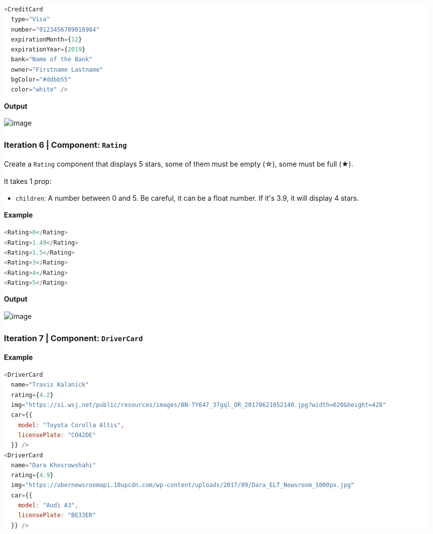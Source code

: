 ```js
<CreditCard
  type="Visa"
  number="0123456789016984"
  expirationMonth={12}
  expirationYear={2019}
  bank="Name of the Bank"
  owner="Firstname Lastname"
  bgColor="#ddbb55"
  color="white" />
```

**Output**

![image](https://user-images.githubusercontent.com/5306791/52975678-ac5fa000-33c6-11e9-8cbf-7d13a8a0f625.png)

### Iteration 6 | Component: `Rating`

Create a `Rating` component that displays 5 stars, some of them must be empty (☆), some must be full (★).

It takes 1 prop:

- `children`: A number between 0 and 5. Be careful, it can be a float number. If it's 3.9, it will display 4 stars.

**Example**

```js
<Rating>0</Rating>
<Rating>1.49</Rating>
<Rating>1.5</Rating>
<Rating>3</Rating>
<Rating>4</Rating>
<Rating>5</Rating>
```

**Output**

![image](https://user-images.githubusercontent.com/5306791/52972787-39512c00-33bc-11e9-93d8-428d835442fd.png)

### Iteration 7 | Component: `DriverCard`

**Example**

```js
<DriverCard
  name="Travis Kalanick"
  rating={4.2}
  img="https://si.wsj.net/public/resources/images/BN-TY647_37gql_OR_20170621052140.jpg?width=620&height=428"
  car={{
    model: "Toyota Corolla Altis",
    licensePlate: "CO42DE"
  }} />
<DriverCard
  name="Dara Khosrowshahi"
  rating={4.9}
  img="https://ubernewsroomapi.10upcdn.com/wp-content/uploads/2017/09/Dara_ELT_Newsroom_1000px.jpg"
  car={{
    model: "Audi A3",
    licensePlate: "BE33ER"
  }} />
```
